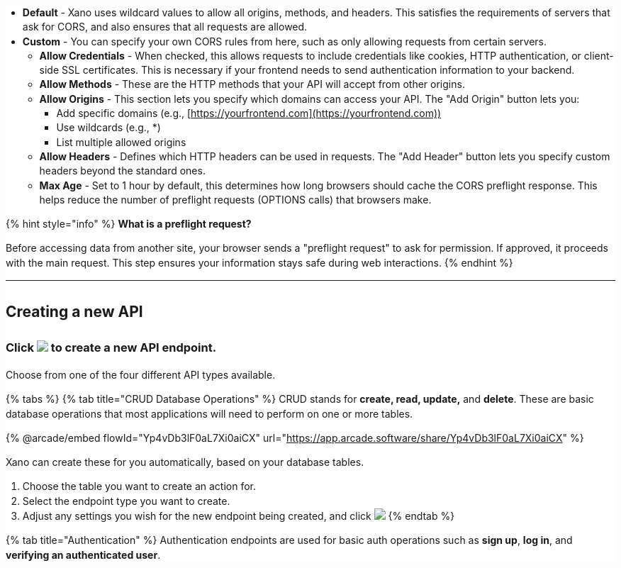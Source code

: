 * **Default** - Xano uses wildcard values to allow all origins, methods, and headers. This satisfies the requirements of servers that ask for CORS, and also ensures that all requests are allowed.
* **Custom** - You can specify your own CORS rules from here, such as only allowing requests from certain servers.
  * **Allow Credentials** - When checked, this allows requests to include credentials like cookies, HTTP authentication, or client-side SSL certificates. This is necessary if your frontend needs to send authentication information to your backend.
  * **Allow Methods** - These are the HTTP methods that your API will accept from other origins.
  * **Allow Origins** - This section lets you specify which domains can access your API. The "Add Origin" button lets you:
    * Add specific domains (e.g., [https://yourfrontend.com](https://yourfrontend.com))
    * Use wildcards (e.g., \*)
    * List multiple allowed origins
  * **Allow Headers** - Defines which HTTP headers can be used in requests. The "Add Header" button lets you specify custom headers beyond the standard ones.
  * **Max Age** - Set to 1 hour by default, this determines how long browsers should cache the CORS preflight response. This helps reduce the number of preflight requests (OPTIONS calls) that browsers make.

{% hint style="info" %}
**What is a preflight request?**

Before accessing data from another site, your browser sends a "preflight request" to ask for permission. If approved, it proceeds with the main request. This step ensures your information stays safe during web interactions.
{% endhint %}



***

## Creating a new API

### Click ![](<../../../.gitbook/assets/CleanShot 2024-12-20 at 23.07.25.png>) to create a new API endpoint.

Choose from one of the four different API types available.

{% tabs %}
{% tab title="CRUD Database Operations" %}
CRUD stands for **create, read, update,** and **delete**. These are basic database operations that most applications will need to perform on one or more tables.

{% @arcade/embed flowId="Yp4vDb3lF0aL7Xi0aiCX" url="https://app.arcade.software/share/Yp4vDb3lF0aL7Xi0aiCX" %}

Xano can create these for you automatically, based on your database tables.

1. Choose the table you want to create an action for.
2. Select the endpoint type you want to create.&#x20;
3. Adjust any settings you wish for the new endpoint being created, and click ![](<../../../.gitbook/assets/CleanShot 2024-12-20 at 23.15.35.png>)
{% endtab %}

{% tab title="Authentication" %}
Authentication endpoints are used for basic auth operations such as **sign up**, **log in**, and **verifying an authenticated user**.
